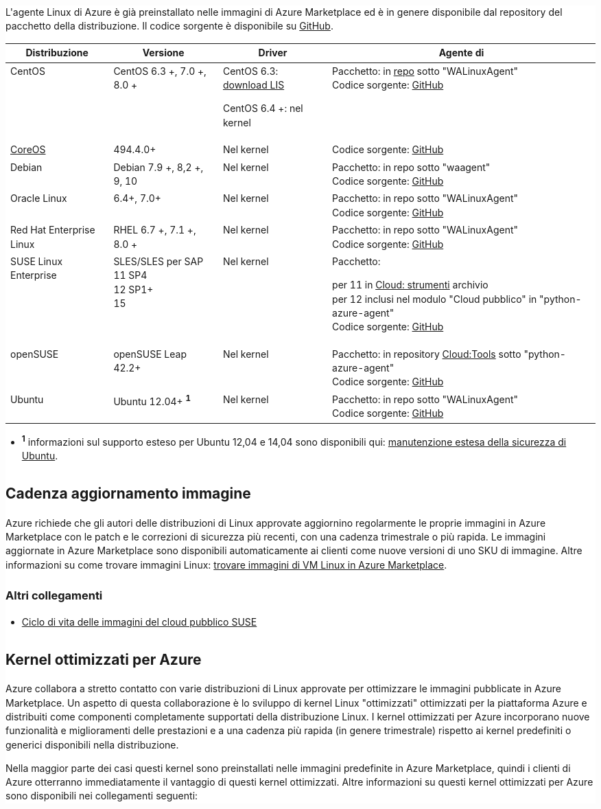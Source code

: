 L'agente Linux di Azure è già preinstallato nelle immagini di Azure Marketplace ed è in genere disponibile dal repository del pacchetto della distribuzione. Il codice sorgente è disponibile su [GitHub](https://github.com/azure/walinuxagent).


| Distribuzione | Versione | Driver | Agente di |
| --- | --- | --- | --- |
| CentOS |CentOS 6.3 +, 7.0 +, 8.0 + |CentOS 6.3: [download LIS](https://www.microsoft.com/download/details.aspx?id=55106)<p>CentOS 6.4 +: nel kernel |Pacchetto: in [repo](http://olcentgbl.trafficmanager.net/openlogic/6/openlogic/x86_64/RPMS/) sotto "WALinuxAgent" <br/>Codice sorgente: [GitHub](https://github.com/Azure/WALinuxAgent) |
| [CoreOS](https://coreos.com/docs/running-coreos/cloud-providers/azure/) |494.4.0+ |Nel kernel |Codice sorgente: [GitHub](https://github.com/coreos/coreos-overlay/tree/master/app-emulation/wa-linux-agent) |
| Debian |Debian 7.9 +, 8,2 +, 9, 10 |Nel kernel |Pacchetto: in repo sotto "waagent" <br/>Codice sorgente: [GitHub](https://github.com/Azure/WALinuxAgent) |
| Oracle Linux |6.4+, 7.0+ |Nel kernel |Pacchetto: in repo sotto "WALinuxAgent" <br/>Codice sorgente: [GitHub](https://go.microsoft.com/fwlink/p/?LinkID=250998) |
| Red Hat Enterprise Linux |RHEL 6.7 +, 7.1 +, 8.0 + |Nel kernel |Pacchetto: in repo sotto "WALinuxAgent" <br/>Codice sorgente: [GitHub](https://github.com/Azure/WALinuxAgent) |
| SUSE Linux Enterprise |SLES/SLES per SAP<br>11 SP4<br>12 SP1+<br>15|Nel kernel |Pacchetto:<p> per 11 in [Cloud: strumenti](https://build.opensuse.org/project/show/Cloud:Tools) archivio<br>per 12 inclusi nel modulo "Cloud pubblico" in "python-azure-agent"<br/>Codice sorgente: [GitHub](https://go.microsoft.com/fwlink/p/?LinkID=250998) |
| openSUSE |openSUSE Leap 42.2+ |Nel kernel |Pacchetto: in repository [Cloud:Tools](https://build.opensuse.org/project/show/Cloud:Tools) sotto "python-azure-agent" <br/>Codice sorgente: [GitHub](https://github.com/Azure/WALinuxAgent) |
| Ubuntu |Ubuntu 12.04+ **<sup>1</sup>** |Nel kernel |Pacchetto: in repo sotto "WALinuxAgent" <br/>Codice sorgente: [GitHub](https://github.com/Azure/WALinuxAgent) |

  - **<sup>1</sup>** informazioni sul supporto esteso per Ubuntu 12,04 e 14,04 sono disponibili qui: [manutenzione estesa della sicurezza di Ubuntu](https://www.ubuntu.com/esm).


## <a name="image-update-cadence"></a>Cadenza aggiornamento immagine
Azure richiede che gli autori delle distribuzioni di Linux approvate aggiornino regolarmente le proprie immagini in Azure Marketplace con le patch e le correzioni di sicurezza più recenti, con una cadenza trimestrale o più rapida. Le immagini aggiornate in Azure Marketplace sono disponibili automaticamente ai clienti come nuove versioni di uno SKU di immagine. Altre informazioni su come trovare immagini Linux: [trovare immagini di VM Linux in Azure Marketplace](https://docs.microsoft.com/azure/virtual-machines/linux/cli-ps-findimage).

### <a name="additional-links"></a>Altri collegamenti
 - [Ciclo di vita delle immagini del cloud pubblico SUSE](https://www.suse.com/c/suse-public-cloud-image-life-cycle/)

## <a name="azure-tuned-kernels"></a>Kernel ottimizzati per Azure

Azure collabora a stretto contatto con varie distribuzioni di Linux approvate per ottimizzare le immagini pubblicate in Azure Marketplace. Un aspetto di questa collaborazione è lo sviluppo di kernel Linux "ottimizzati" ottimizzati per la piattaforma Azure e distribuiti come componenti completamente supportati della distribuzione Linux. I kernel ottimizzati per Azure incorporano nuove funzionalità e miglioramenti delle prestazioni e a una cadenza più rapida (in genere trimestrale) rispetto ai kernel predefiniti o generici disponibili nella distribuzione.

Nella maggior parte dei casi questi kernel sono preinstallati nelle immagini predefinite in Azure Marketplace, quindi i clienti di Azure otterranno immediatamente il vantaggio di questi kernel ottimizzati. Altre informazioni su questi kernel ottimizzati per Azure sono disponibili nei collegamenti seguenti:
